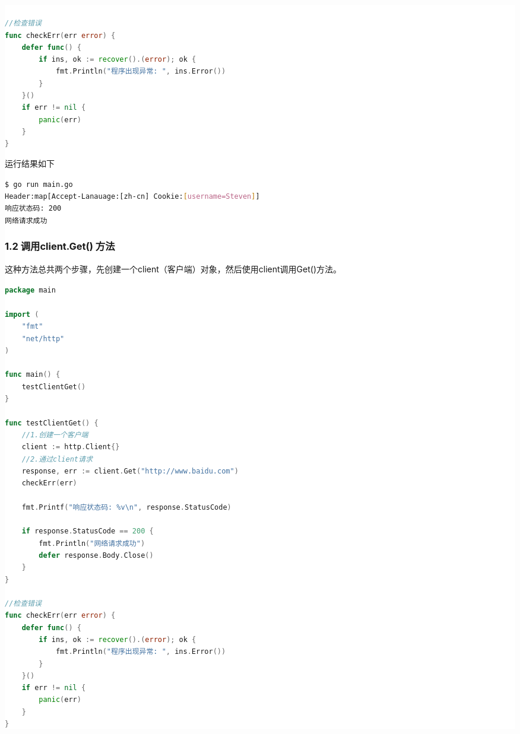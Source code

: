 ```go

//检查错误
func checkErr(err error) {
	defer func() {
		if ins, ok := recover().(error); ok {
			fmt.Println("程序出现异常: ", ins.Error())
		}
	}()
	if err != nil {
		panic(err)
	}
}
```

运行结果如下

```bash
$ go run main.go
Header:map[Accept-Lanauage:[zh-cn] Cookie:[username=Steven]]
响应状态码: 200
网络请求成功 
```

### 1.2 调用client.Get() 方法

这种方法总共两个步骤，先创建一个client（客户端）对象，然后使用client调用Get()方法。

```go
package main

import (
	"fmt"
	"net/http"
)

func main() {
	testClientGet()
}

func testClientGet() {
	//1.创建一个客户端
	client := http.Client{}
	//2.通过client请求
	response, err := client.Get("http://www.baidu.com")
	checkErr(err)

	fmt.Printf("响应状态码: %v\n", response.StatusCode)

	if response.StatusCode == 200 {
		fmt.Println("网络请求成功")
		defer response.Body.Close()
	}
}

//检查错误
func checkErr(err error) {
	defer func() {
		if ins, ok := recover().(error); ok {
			fmt.Println("程序出现异常: ", ins.Error())
		}
	}()
	if err != nil {
		panic(err)
	}
}
```